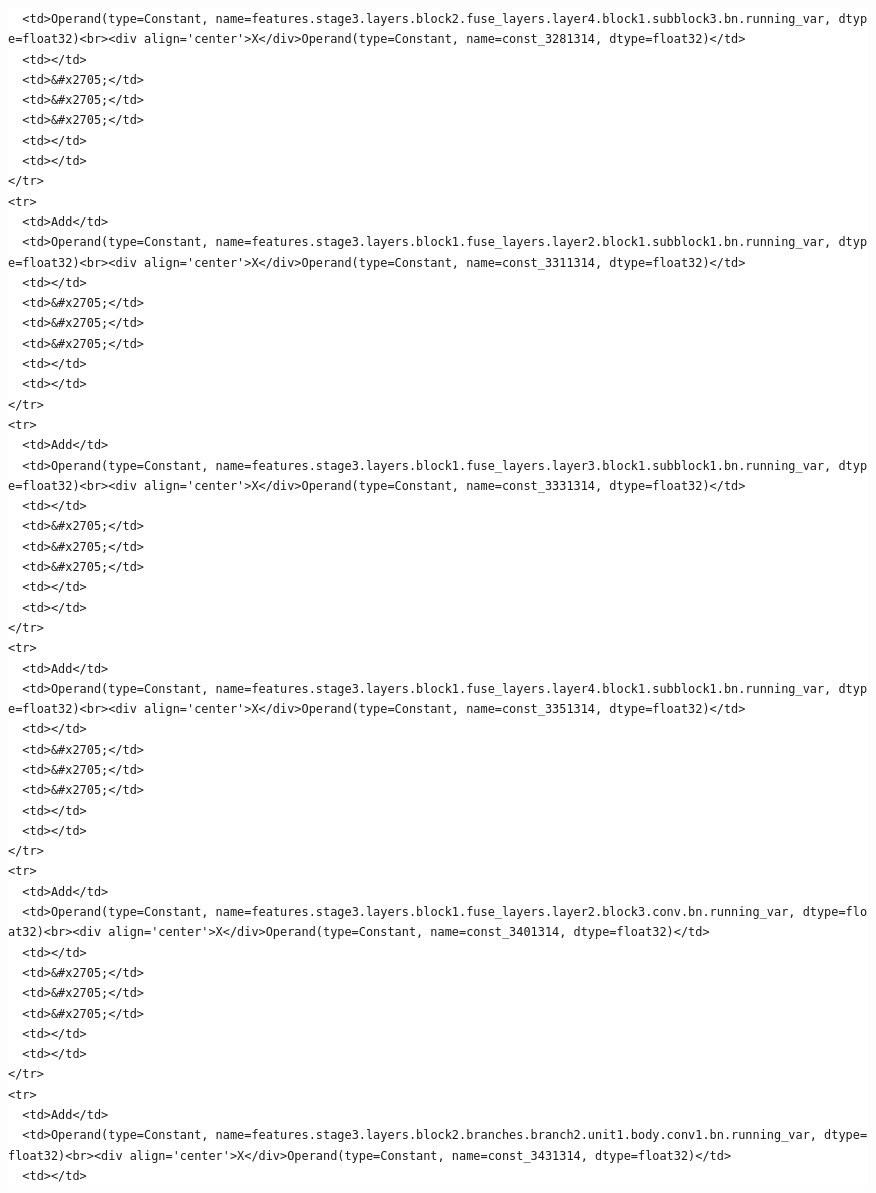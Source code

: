      <td>Operand(type=Constant, name=features.stage3.layers.block2.fuse_layers.layer4.block1.subblock3.bn.running_var, dtype=float32)<br><div align='center'>X</div>Operand(type=Constant, name=const_3281314, dtype=float32)</td>
      <td></td>
      <td>&#x2705;</td>
      <td>&#x2705;</td>
      <td>&#x2705;</td>
      <td></td>
      <td></td>
    </tr>
    <tr>
      <td>Add</td>
      <td>Operand(type=Constant, name=features.stage3.layers.block1.fuse_layers.layer2.block1.subblock1.bn.running_var, dtype=float32)<br><div align='center'>X</div>Operand(type=Constant, name=const_3311314, dtype=float32)</td>
      <td></td>
      <td>&#x2705;</td>
      <td>&#x2705;</td>
      <td>&#x2705;</td>
      <td></td>
      <td></td>
    </tr>
    <tr>
      <td>Add</td>
      <td>Operand(type=Constant, name=features.stage3.layers.block1.fuse_layers.layer3.block1.subblock1.bn.running_var, dtype=float32)<br><div align='center'>X</div>Operand(type=Constant, name=const_3331314, dtype=float32)</td>
      <td></td>
      <td>&#x2705;</td>
      <td>&#x2705;</td>
      <td>&#x2705;</td>
      <td></td>
      <td></td>
    </tr>
    <tr>
      <td>Add</td>
      <td>Operand(type=Constant, name=features.stage3.layers.block1.fuse_layers.layer4.block1.subblock1.bn.running_var, dtype=float32)<br><div align='center'>X</div>Operand(type=Constant, name=const_3351314, dtype=float32)</td>
      <td></td>
      <td>&#x2705;</td>
      <td>&#x2705;</td>
      <td>&#x2705;</td>
      <td></td>
      <td></td>
    </tr>
    <tr>
      <td>Add</td>
      <td>Operand(type=Constant, name=features.stage3.layers.block1.fuse_layers.layer2.block3.conv.bn.running_var, dtype=float32)<br><div align='center'>X</div>Operand(type=Constant, name=const_3401314, dtype=float32)</td>
      <td></td>
      <td>&#x2705;</td>
      <td>&#x2705;</td>
      <td>&#x2705;</td>
      <td></td>
      <td></td>
    </tr>
    <tr>
      <td>Add</td>
      <td>Operand(type=Constant, name=features.stage3.layers.block2.branches.branch2.unit1.body.conv1.bn.running_var, dtype=float32)<br><div align='center'>X</div>Operand(type=Constant, name=const_3431314, dtype=float32)</td>
      <td></td>